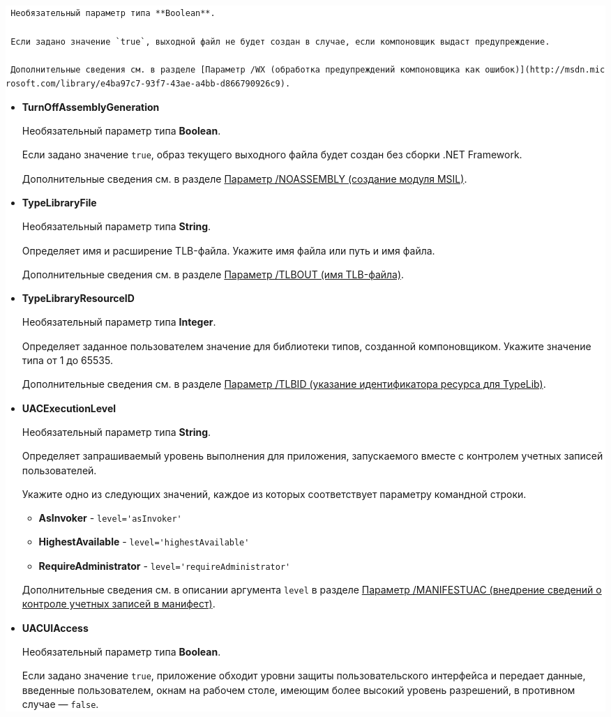      Необязательный параметр типа **Boolean**.  
  
     Если задано значение `true`, выходной файл не будет создан в случае, если компоновщик выдаст предупреждение.  
  
     Дополнительные сведения см. в разделе [Параметр /WX (обработка предупреждений компоновщика как ошибок)](http://msdn.microsoft.com/library/e4ba97c7-93f7-43ae-a4bb-d866790926c9).  
  
-   **TurnOffAssemblyGeneration**  
  
     Необязательный параметр типа **Boolean**.  
  
     Если задано значение `true`, образ текущего выходного файла будет создан без сборки .NET Framework.  
  
     Дополнительные сведения см. в разделе [Параметр /NOASSEMBLY (создание модуля MSIL)](http://msdn.microsoft.com/library/3cea4e70-f451-4395-a626-1930b1b127fe).  
  
-   **TypeLibraryFile**  
  
     Необязательный параметр типа **String**.  
  
     Определяет имя и расширение TLB-файла. Укажите имя файла или путь и имя файла.  
  
     Дополнительные сведения см. в разделе [Параметр /TLBOUT (имя TLB-файла)](http://msdn.microsoft.com/library/0df6d078-2e48-46c9-a1a5-02674d85dce8).  
  
-   **TypeLibraryResourceID**  
  
     Необязательный параметр типа **Integer**.  
  
     Определяет заданное пользователем значение для библиотеки типов, созданной компоновщиком. Укажите значение типа от 1 до 65535.  
  
     Дополнительные сведения см. в разделе [Параметр /TLBID (указание идентификатора ресурса для TypeLib)](http://msdn.microsoft.com/library/434b28a2-4656-4d52-ac82-8b18bf486fb2).  
  
-   **UACExecutionLevel**  
  
     Необязательный параметр типа **String**.  
  
     Определяет запрашиваемый уровень выполнения для приложения, запускаемого вместе с контролем учетных записей пользователей.  
  
     Укажите одно из следующих значений, каждое из которых соответствует параметру командной строки.  
  
    -   **AsInvoker** - `level='asInvoker'`  
  
    -   **HighestAvailable** - `level='highestAvailable'`  
  
    -   **RequireAdministrator** - `level='requireAdministrator'`  
  
     Дополнительные сведения см. в описании аргумента `level` в разделе [Параметр /MANIFESTUAC (внедрение сведений о контроле учетных записей в манифест)](http://msdn.microsoft.com/library/2d243c39-fa13-493c-b56f-d0d972a1603a).  
  
-   **UACUIAccess**  
  
     Необязательный параметр типа **Boolean**.  
  
     Если задано значение `true`, приложение обходит уровни защиты пользовательского интерфейса и передает данные, введенные пользователем, окнам на рабочем столе, имеющим более высокий уровень разрешений, в противном случае — `false`.  
  